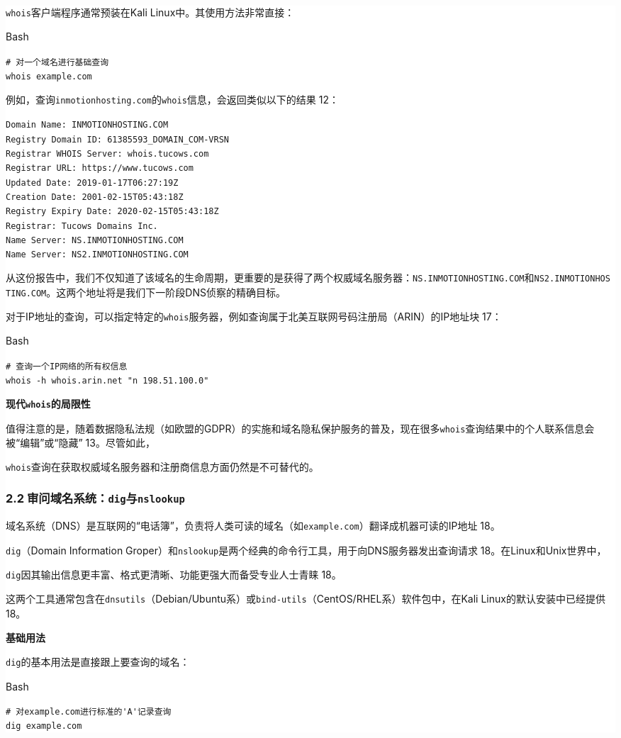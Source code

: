 `whois`客户端程序通常预装在Kali Linux中。其使用方法非常直接：

Bash

```
# 对一个域名进行基础查询
whois example.com
```

例如，查询`inmotionhosting.com`的`whois`信息，会返回类似以下的结果 12：

```
Domain Name: INMOTIONHOSTING.COM
Registry Domain ID: 61385593_DOMAIN_COM-VRSN
Registrar WHOIS Server: whois.tucows.com
Registrar URL: https://www.tucows.com
Updated Date: 2019-01-17T06:27:19Z
Creation Date: 2001-02-15T05:43:18Z
Registry Expiry Date: 2020-02-15T05:43:18Z
Registrar: Tucows Domains Inc.
Name Server: NS.INMOTIONHOSTING.COM
Name Server: NS2.INMOTIONHOSTING.COM
```

从这份报告中，我们不仅知道了该域名的生命周期，更重要的是获得了两个权威域名服务器：`NS.INMOTIONHOSTING.COM`和`NS2.INMOTIONHOSTING.COM`。这两个地址将是我们下一阶段DNS侦察的精确目标。

对于IP地址的查询，可以指定特定的`whois`服务器，例如查询属于北美互联网号码注册局（ARIN）的IP地址块 17：

Bash

```
# 查询一个IP网络的所有权信息
whois -h whois.arin.net "n 198.51.100.0"
```

**现代`whois`的局限性**

值得注意的是，随着数据隐私法规（如欧盟的GDPR）的实施和域名隐私保护服务的普及，现在很多`whois`查询结果中的个人联系信息会被“编辑”或“隐藏” 13。尽管如此，

`whois`查询在获取权威域名服务器和注册商信息方面仍然是不可替代的。

### 2.2 审问域名系统：`dig`与`nslookup`

域名系统（DNS）是互联网的“电话簿”，负责将人类可读的域名（如`example.com`）翻译成机器可读的IP地址 18。

`dig`（Domain Information Groper）和`nslookup`是两个经典的命令行工具，用于向DNS服务器发出查询请求 18。在Linux和Unix世界中，

`dig`因其输出信息更丰富、格式更清晰、功能更强大而备受专业人士青睐 18。

这两个工具通常包含在`dnsutils`（Debian/Ubuntu系）或`bind-utils`（CentOS/RHEL系）软件包中，在Kali Linux的默认安装中已经提供 18。

**基础用法**

`dig`的基本用法是直接跟上要查询的域名：

Bash

```
# 对example.com进行标准的'A'记录查询
dig example.com
```

